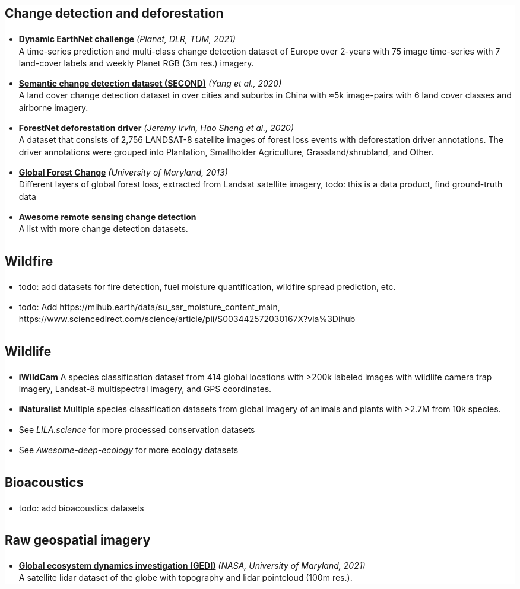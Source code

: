 ## Change detection and deforestation
- [**Dynamic EarthNet challenge**](https://www.grss-ieee.org/wp-content/uploads/earthvision2021/challenge.html) *(Planet, DLR, TUM, 2021)* \
A time-series prediction and multi-class change detection dataset of Europe over 2-years with 75 image time-series with 7 land-cover labels and weekly Planet RGB (3m res.) imagery.

- [**Semantic change detection dataset (SECOND)**](http://www.captain-whu.com/PROJECT/SCD/) *(Yang et al., 2020)* \
A land cover change detection dataset in over cities and suburbs in China with ≈5k image-pairs with 6 land cover classes and airborne imagery.

- [**ForestNet deforestation driver**](https://stanfordmlgroup.github.io/projects/forestnet/) *(Jeremy Irvin, Hao Sheng et al., 2020)* \
A dataset that consists of 2,756 LANDSAT-8 satellite images of forest loss events with deforestation driver annotations. The driver annotations were grouped into Plantation, Smallholder Agriculture, Grassland/shrubland, and Other.

- [**Global Forest Change**](https://glad.earthengine.app/view/global-forest-change) *(University of Maryland, 2013)* \
Different layers of global forest loss, extracted from Landsat satellite imagery, todo: this is a data product, find ground-truth data

- [**Awesome remote sensing change detection**](https://github.com/wenhwu/awesome-remote-sensing-change-detection) \
A list with more change detection datasets.

## Wildfire
* todo: add datasets for fire detection, fuel moisture quantification, wildfire spread prediction, etc.
- todo: Add https://mlhub.earth/data/su_sar_moisture_content_main, https://www.sciencedirect.com/science/article/pii/S003442572030167X?via%3Dihub

## Wildlife

- [**iWildCam**](https://github.com/visipedia/iwildcam_comp) A species classification dataset from 414 global locations with >200k labeled images with wildlife camera trap imagery, Landsat-8 multispectral imagery, and GPS coordinates.

- [**iNaturalist**](https://github.com/visipedia/inat_comp) Multiple species classification datasets from global imagery of animals and plants with >2.7M from 10k species.

- See [*LILA.science*](https://lila.science/datasets) for more processed conservation datasets

- See [*Awesome-deep-ecology*](https://github.com/patrickcgray/awesome-deep-ecology/) for more ecology datasets

## Bioacoustics

- todo: add bioacoustics datasets

## Raw geospatial imagery
- [**Global ecosystem dynamics investigation (GEDI)**](https://gedi.umd.edu/data/download/) *(NASA, University of Maryland, 2021)* \
A satellite lidar dataset of the globe with topography and lidar pointcloud (100m res.).
